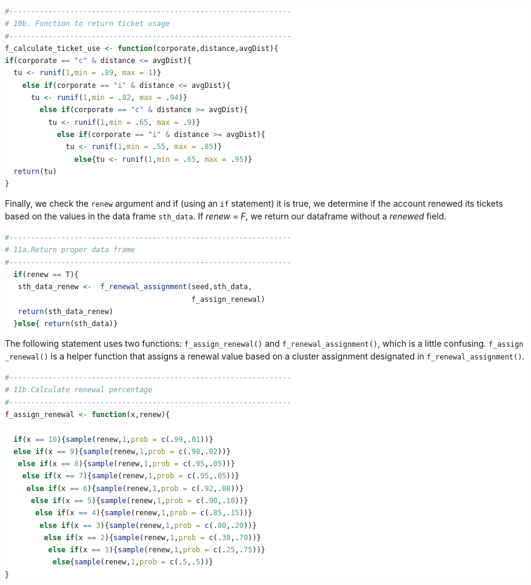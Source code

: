 
```r
#-----------------------------------------------------------------
# 10b. Function to return ticket usage
#-----------------------------------------------------------------
f_calculate_ticket_use <- function(corporate,distance,avgDist){
if(corporate == "c" & distance <= avgDist){
  tu <- runif(1,min = .89, max = 1)}
    else if(corporate == "i" & distance <= avgDist){
      tu <- runif(1,min = .82, max = .94)}
        else if(corporate == "c" & distance >= avgDist){
          tu <- runif(1,min = .65, max = .9)}
            else if(corporate == "i" & distance >= avgDist){
              tu <- runif(1,min = .55, max = .85)}
                else{tu <- runif(1,min = .65, max = .95)}
  return(tu) 
}
```

Finally, we check the `renew` argument and if (using an `if` statement) it is true, we determine if the account renewed its tickets based on the values in the data frame `sth_data`. If _renew_ = _F_, we return our dataframe without a _renewed_ field.


```r
#-----------------------------------------------------------------
# 11a.Return proper data frame
#-----------------------------------------------------------------
  if(renew == T){
   sth_data_renew <-  f_renewal_assignment(seed,sth_data,
                                           f_assign_renewal)
   return(sth_data_renew)
  }else{ return(sth_data)}
```

The following statement uses two functions: `f_assign_renewal()` and `f_renewal_assignment()`, which is a little confusing. `f_assign_renewal()` is a helper function that assigns a renewal value based on a cluster assignment designated in `f_renewal_assignment()`.


```r
#-----------------------------------------------------------------
# 11b.Calculate renewal percentage
#----------------------------------------------------------------- 
f_assign_renewal <- function(x,renew){
  
  if(x == 10){sample(renew,1,prob = c(.99,.01))}
  else if(x == 9){sample(renew,1,prob = c(.98,.02))}
   else if(x == 8){sample(renew,1,prob = c(.95,.05))}
    else if(x == 7){sample(renew,1,prob = c(.95,.05))}
     else if(x == 6){sample(renew,1,prob = c(.92,.08))}
      else if(x == 5){sample(renew,1,prob = c(.90,.10))}
       else if(x == 4){sample(renew,1,prob = c(.85,.15))}
        else if(x == 3){sample(renew,1,prob = c(.80,.20))}
         else if(x == 2){sample(renew,1,prob = c(.30,.70))}
          else if(x == 1){sample(renew,1,prob = c(.25,.75))}
           else{sample(renew,1,prob = c(.5,.5))}
}
```
